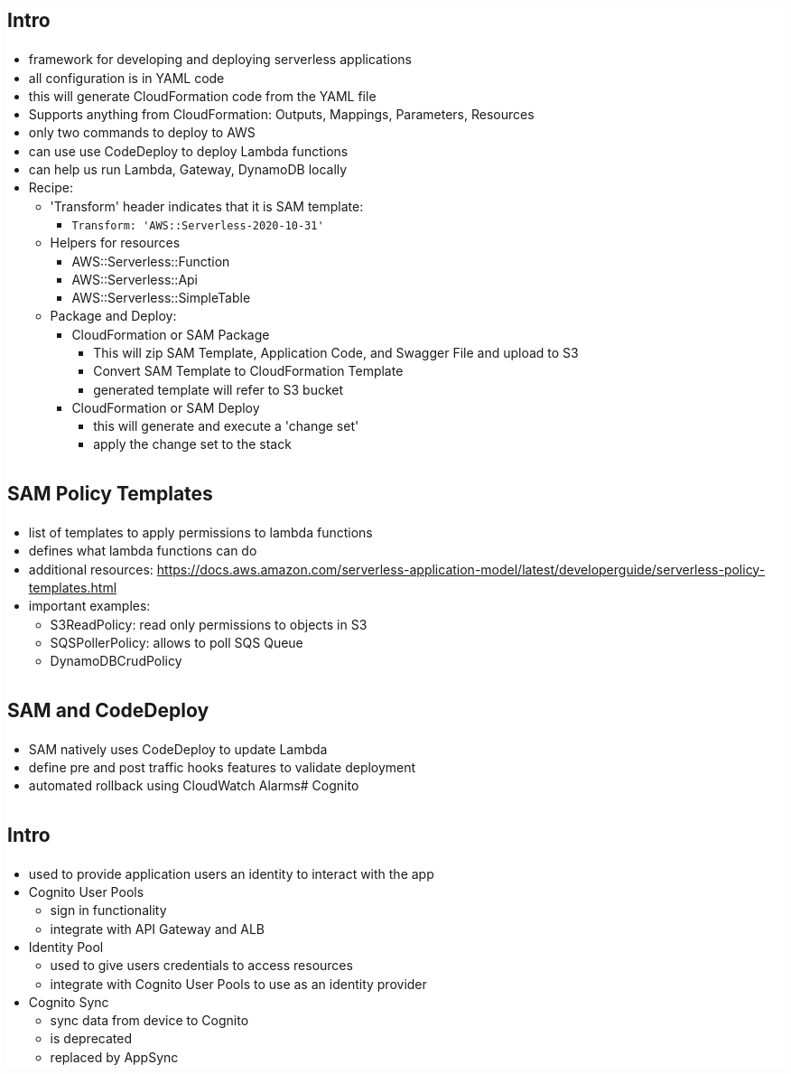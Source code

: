 ## Intro
* framework for developing and deploying serverless applications
* all configuration is in YAML code
* this will generate CloudFormation code from the YAML file
* Supports anything from CloudFormation: Outputs, Mappings, Parameters, Resources
* only two commands to deploy to AWS
* can use use CodeDeploy to deploy Lambda functions
* can help us run Lambda, Gateway, DynamoDB locally
* Recipe:
	* 'Transform' header indicates that it is SAM template:
		* `Transform: 'AWS::Serverless-2020-10-31'`
	* Helpers for resources
		* AWS::Serverless::Function
		* AWS::Serverless::Api
		* AWS::Serverless::SimpleTable
	* Package and Deploy:
		* CloudFormation or SAM Package
			* This will zip SAM Template, Application Code, and Swagger File and upload to S3
			* Convert SAM Template to CloudFormation Template
			* generated template will refer to S3 bucket
		* CloudFormation or SAM Deploy
			* this will generate and execute a 'change set'
			* apply the change set to the stack

## SAM Policy Templates
* list of templates to apply permissions to lambda functions
* defines what lambda functions can do
* additional resources: https://docs.aws.amazon.com/serverless-application-model/latest/developerguide/serverless-policy-templates.html
* important examples:
	* S3ReadPolicy: read only permissions to objects in S3
	* SQSPollerPolicy: allows to poll SQS Queue
	* DynamoDBCrudPolicy

## SAM and CodeDeploy
* SAM natively uses CodeDeploy to update Lambda
* define pre and post traffic hooks features to validate deployment
* automated rollback using CloudWatch Alarms# Cognito

## Intro
* used to provide application users an identity to interact with the app
* Cognito User Pools
	* sign in functionality
	* integrate with API Gateway and ALB
* Identity Pool
	* used to give users credentials to access resources
	* integrate with Cognito User Pools to use as an identity provider
* Cognito Sync
	* sync data from device to Cognito
	* is deprecated
	* replaced by AppSync

